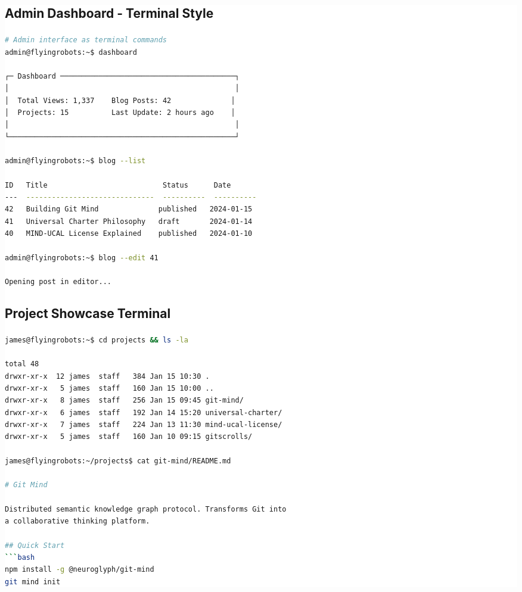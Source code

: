 ## Admin Dashboard - Terminal Style

```bash
# Admin interface as terminal commands
admin@flyingrobots:~$ dashboard

┌─ Dashboard ─────────────────────────────────────────┐
│                                                     │
│  Total Views: 1,337    Blog Posts: 42              │
│  Projects: 15          Last Update: 2 hours ago    │
│                                                     │
└─────────────────────────────────────────────────────┘

admin@flyingrobots:~$ blog --list

ID   Title                           Status      Date
---  ------------------------------  ----------  ----------
42   Building Git Mind              published   2024-01-15
41   Universal Charter Philosophy   draft       2024-01-14
40   MIND-UCAL License Explained    published   2024-01-10

admin@flyingrobots:~$ blog --edit 41

Opening post in editor...
```

## Project Showcase Terminal

```bash
james@flyingrobots:~$ cd projects && ls -la

total 48
drwxr-xr-x  12 james  staff   384 Jan 15 10:30 .
drwxr-xr-x   5 james  staff   160 Jan 15 10:00 ..
drwxr-xr-x   8 james  staff   256 Jan 15 09:45 git-mind/
drwxr-xr-x   6 james  staff   192 Jan 14 15:20 universal-charter/
drwxr-xr-x   7 james  staff   224 Jan 13 11:30 mind-ucal-license/
drwxr-xr-x   5 james  staff   160 Jan 10 09:15 gitscrolls/

james@flyingrobots:~/projects$ cat git-mind/README.md

# Git Mind

Distributed semantic knowledge graph protocol. Transforms Git into 
a collaborative thinking platform.

## Quick Start
```bash
npm install -g @neuroglyph/git-mind
git mind init
```

